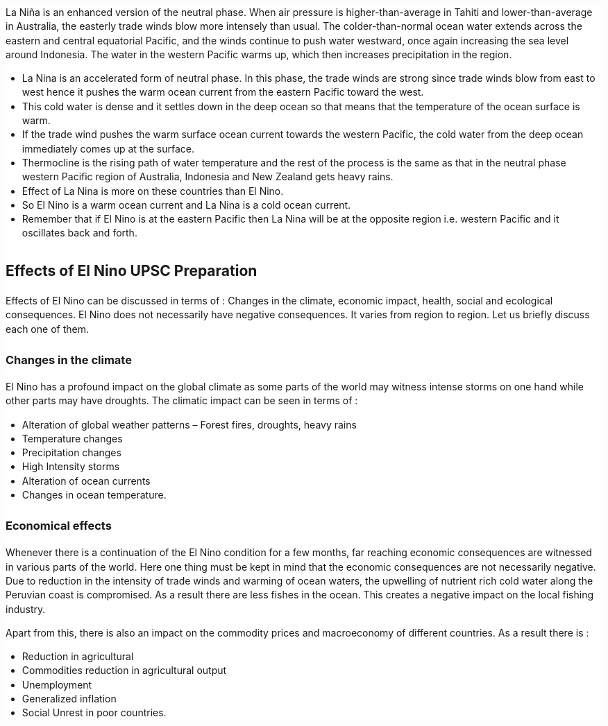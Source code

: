 La Niña is an enhanced version of the neutral phase. When air pressure is higher-than-average in Tahiti and lower-than-average in Australia, the easterly trade winds blow more intensely than usual. The colder-than-normal ocean water extends across the eastern and central equatorial Pacific, and the winds continue to push water westward, once again increasing the sea level around Indonesia. The water in the western Pacific warms up, which then increases precipitation in the region. 

-   La Nina is an accelerated form of neutral phase. In this phase, the trade winds are strong since trade winds blow from east to west hence it pushes the warm ocean current from the eastern Pacific toward the west. 
-   This cold water is dense and it settles down in the deep ocean so that means that the temperature of the ocean surface is warm. 
-   If the trade wind pushes the warm surface ocean current towards the western Pacific, the cold water from the deep ocean immediately comes up at the surface. 
-   Thermocline is the rising path of water temperature and the rest of the process is the same as that in the neutral phase western Pacific region of Australia, Indonesia and New Zealand gets heavy rains. 
-   Effect of La Nina is more on these countries than El Nino. 
-   So El Nino is a warm ocean current and La Nina is a cold ocean current. 
-   Remember that if El Nino is at the eastern Pacific then La Nina will be at the opposite region i.e. western Pacific and it oscillates back and forth.

## **Effects of El Nino UPSC Preparation**

Effects of El Nino can be discussed in terms of : Changes in the climate, economic impact, health, social and ecological consequences. El Nino does not necessarily have negative consequences. It varies from region to region. Let us briefly discuss each one of them.

### **Changes in the climate**

El Nino has a profound impact on the global climate as some parts of the world may witness intense storms on one hand while other parts may have droughts. The climatic impact can be seen in terms of :

-   Alteration of global weather patterns – Forest fires, droughts, heavy rains
-   Temperature changes
-   Precipitation changes
-   High Intensity storms
-   Alteration of ocean currents
-   Changes in ocean temperature.

### **Economical effects**

Whenever there is a continuation of the El Nino condition for a few months, far reaching economic consequences are witnessed in various parts of the world. Here one thing must be kept in mind that the economic consequences are not necessarily negative. Due to reduction in the intensity of trade winds and warming of ocean waters, the upwelling of nutrient rich cold water along the Peruvian coast is compromised. As a result there are less fishes in the ocean. This creates a negative impact on the local fishing industry.  

Apart from this, there is also an impact on the commodity prices and macroeconomy of different countries. As a result there is :

-   Reduction in agricultural 
-   Commodities reduction in agricultural output 
-   Unemployment 
-   Generalized inflation
-   Social Unrest in poor countries.
